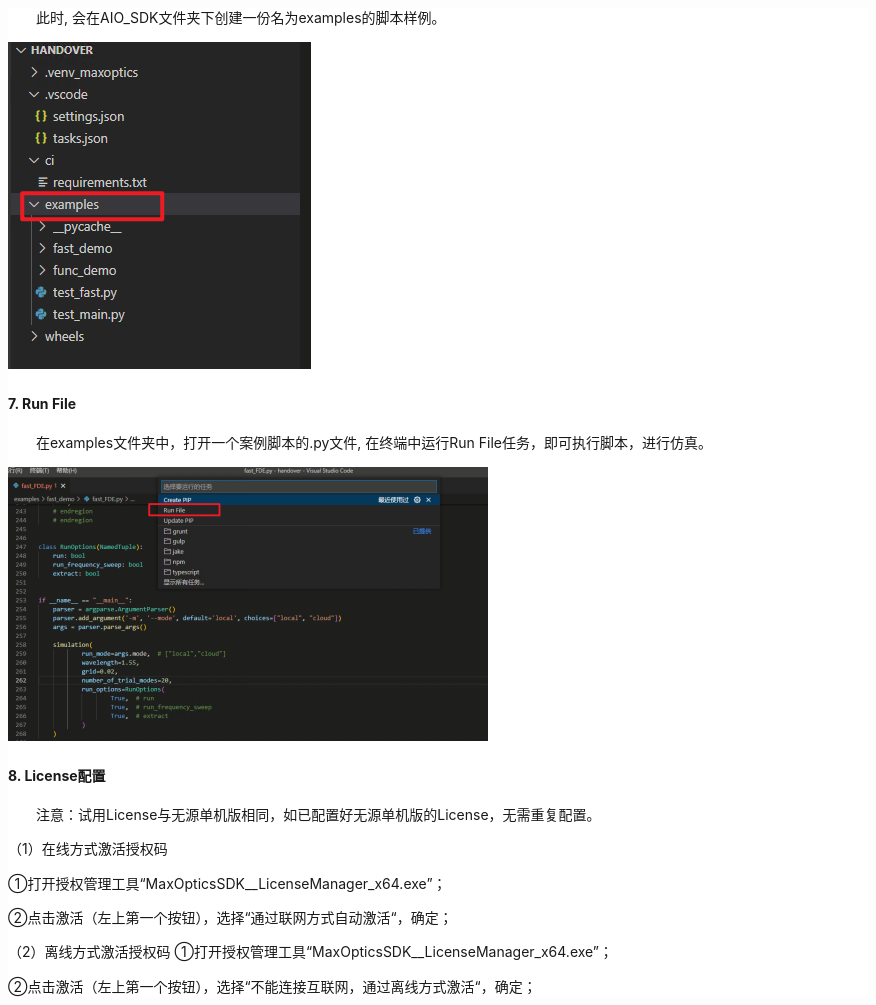 &emsp;&emsp;此时, 会在AIO_SDK文件夹下创建一份名为examples的脚本样例。

![](../../static/img/faq/Installation/20.png)

#### 7. Run File

&emsp;&emsp;在examples文件夹中，打开一个案例脚本的.py文件, 在终端中运行Run File任务，即可执行脚本，进行仿真。

![](../../static/img/faq/Installation/21.png)

#### 8. License配置

&emsp;&emsp;注意：试用License与无源单机版相同，如已配置好无源单机版的License，无需重复配置。

（1）在线方式激活授权码

①打开授权管理工具“MaxOpticsSDK__LicenseManager_x64.exe”；

②点击激活（左上第一个按钮），选择“通过联网方式自动激活“，确定；

（2）离线方式激活授权码
①打开授权管理工具“MaxOpticsSDK__LicenseManager_x64.exe”；

②点击激活（左上第一个按钮），选择“不能连接互联网，通过离线方式激活“，确定；
